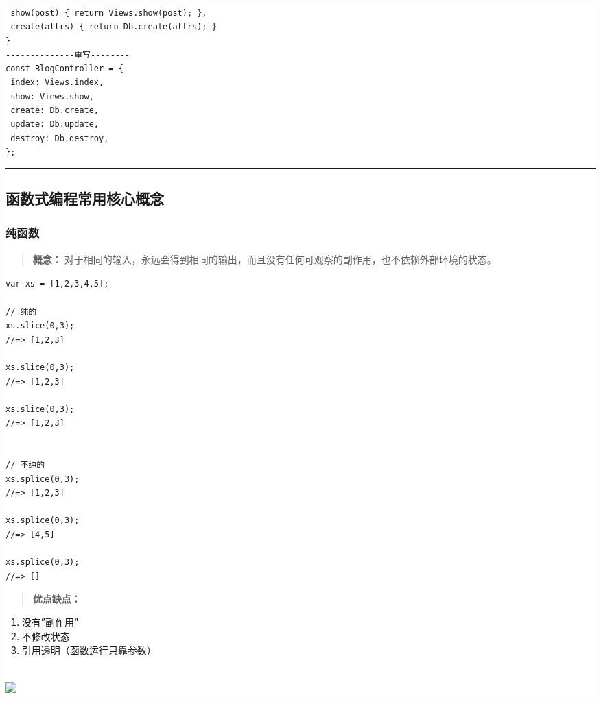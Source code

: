  ```
  show(post) { return Views.show(post); },
  create(attrs) { return Db.create(attrs); }
}
--------------重写--------
const BlogController = {
  index: Views.index,
  show: Views.show,
  create: Db.create,
  update: Db.update,
  destroy: Db.destroy,
};
```
------------

## 函数式编程常用核心概念

### **纯函数**
> **概念：** 对于相同的输入，永远会得到相同的输出，而且没有任何可观察的副作用，也不依赖外部环境的状态。


```
var xs = [1,2,3,4,5];

// 纯的
xs.slice(0,3);
//=> [1,2,3]

xs.slice(0,3);
//=> [1,2,3]

xs.slice(0,3);
//=> [1,2,3]


// 不纯的
xs.splice(0,3);
//=> [1,2,3]

xs.splice(0,3);
//=> [4,5]

xs.splice(0,3);
//=> []

```
>**优点缺点：**

1. 没有”副作用"
2. 不修改状态
3. 引用透明（函数运行只靠参数）

<a data-fancybox title="" href="https://github.com/ColaStar/static/blob/master/images/纯函数优缺点.png">![](https://github.com/ColaStar/static/blob/master/images/纯函数优缺点.png)</a>
----------------
